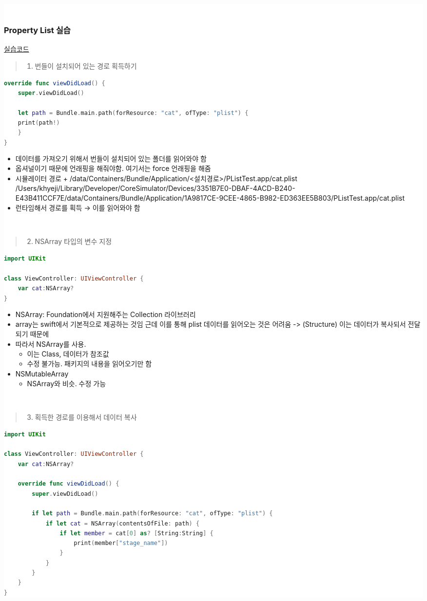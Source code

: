 </br>


### Property List 실습
[실습코드](https://github.com/hyeji-K/Cloud_AI_MobileiOS_Course/tree/master/Example/PListTest)

> 1. 번들이 설치되어 있는 경로 획득하기

```swift
override func viewDidLoad() {
    super.viewDidLoad()

    let path = Bundle.main.path(forResource: "cat", ofType: "plist") {
    print(path!)
    }
}
```

- 데이터를 가져오기 위해서 번들이 설치되어 있는 폴더를 읽어와야 함
- 옵셔널이기 때문에 언래핑을 해줘야함. 여기서는 force 언래핑을 해줌
- 시뮬레이터 경로 + /data/Containers/Bundle/Application/<설치경로>/PListTest.app/cat.plist /Users/khyeji/Library/Developer/CoreSimulator/Devices/3351B7E0-DBAF-4ACD-B240-E43B411CCF7E/data/Containers/Bundle/Application/1A9817CE-9CEE-4865-B982-ED363EE5B803/PListTest.app/cat.plist
- 런타임해서 경로를 획득 → 이를 읽어와야 함

</br>

> 2. NSArray 타입의 변수 지정

```swift
import UIKit

class ViewController: UIViewController {
    var cat:NSArray?
}
```

- NSArray: Foundation에서 지원해주는 Collection 라이브러리
- array는 swift에서 기본적으로 제공하는 것임 근데 이를 통해 plist 데이터를 읽어오는 것은 어려움 -> (Structure) 이는 데이터가 복사되서 전달되기 때문에
- 따라서 NSArray를 사용.
    - 이는 Class, 데이터가 참조값
    - 수정 불가능. 패키지의 내용을 읽어오기만 함
- NSMutableArray
    - NSArray와 비슷. 수정 가능

</br>

> 3. 획득한 경로를 이용해서 데이터 복사

```swift
import UIKit

class ViewController: UIViewController {
    var cat:NSArray?

    override func viewDidLoad() {
        super.viewDidLoad()
        
        if let path = Bundle.main.path(forResource: "cat", ofType: "plist") {
            if let cat = NSArray(contentsOfFile: path) {
                if let member = cat[0] as? [String:String] {
                    print(member["stage_name"])
                }
            }
        }
    }
}
```
